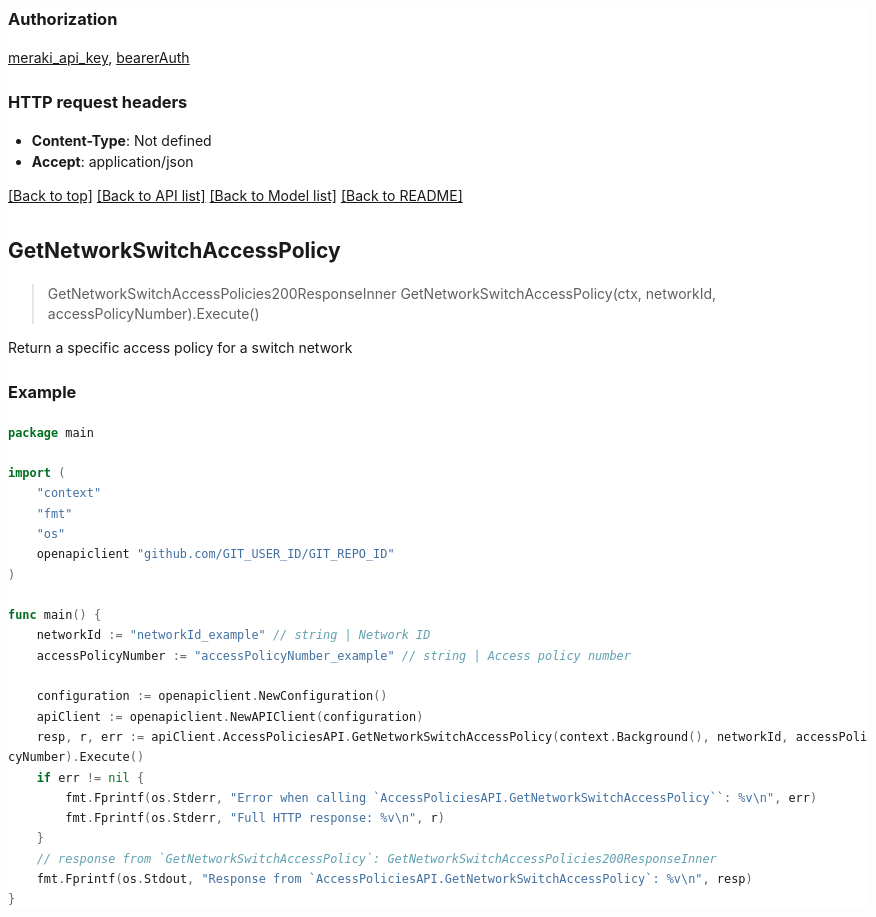 ### Authorization

[meraki_api_key](../README.md#meraki_api_key), [bearerAuth](../README.md#bearerAuth)

### HTTP request headers

- **Content-Type**: Not defined
- **Accept**: application/json

[[Back to top]](#) [[Back to API list]](../README.md#documentation-for-api-endpoints)
[[Back to Model list]](../README.md#documentation-for-models)
[[Back to README]](../README.md)


## GetNetworkSwitchAccessPolicy

> GetNetworkSwitchAccessPolicies200ResponseInner GetNetworkSwitchAccessPolicy(ctx, networkId, accessPolicyNumber).Execute()

Return a specific access policy for a switch network



### Example

```go
package main

import (
	"context"
	"fmt"
	"os"
	openapiclient "github.com/GIT_USER_ID/GIT_REPO_ID"
)

func main() {
	networkId := "networkId_example" // string | Network ID
	accessPolicyNumber := "accessPolicyNumber_example" // string | Access policy number

	configuration := openapiclient.NewConfiguration()
	apiClient := openapiclient.NewAPIClient(configuration)
	resp, r, err := apiClient.AccessPoliciesAPI.GetNetworkSwitchAccessPolicy(context.Background(), networkId, accessPolicyNumber).Execute()
	if err != nil {
		fmt.Fprintf(os.Stderr, "Error when calling `AccessPoliciesAPI.GetNetworkSwitchAccessPolicy``: %v\n", err)
		fmt.Fprintf(os.Stderr, "Full HTTP response: %v\n", r)
	}
	// response from `GetNetworkSwitchAccessPolicy`: GetNetworkSwitchAccessPolicies200ResponseInner
	fmt.Fprintf(os.Stdout, "Response from `AccessPoliciesAPI.GetNetworkSwitchAccessPolicy`: %v\n", resp)
}
```
